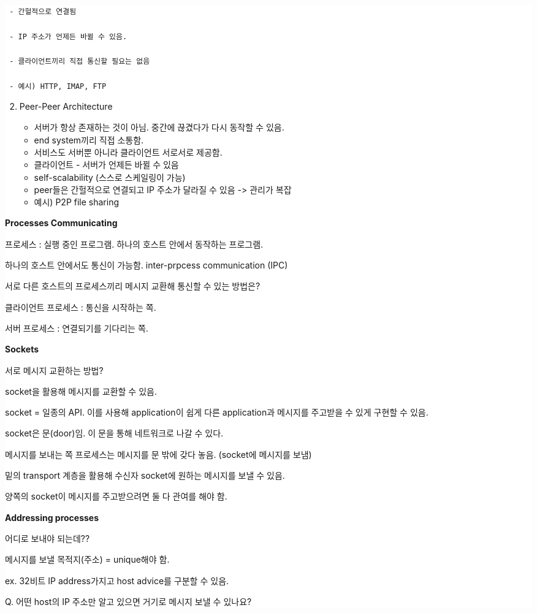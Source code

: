      - 간헐적으로 연결됨

     - IP 주소가 언제든 바뀔 수 있음.

     - 클라이언트끼리 직접 통신할 필요는 없음

     - 예시) HTTP, IMAP, FTP 

       

2. Peer-Peer Architecture

   - 서버가 항상 존재하는 것이 아님. 중간에 끊겼다가 다시 동작할 수 있음.
   - end system끼리 직접 소통함.
   - 서비스도 서버뿐 아니라 클라이언트 서로서로 제공함.
   - 클라이언트 - 서버가 언제든 바뀔 수 있음
   - self-scalability (스스로 스케일링이 가능)
   - peer들은 간헐적으로 연결되고 IP 주소가 달라질 수 있음 -> 관리가 복잡
   - 예시) P2P file sharing



**Processes Communicating**  

프로세스 : 실행 중인 프로그램.  하나의 호스트 안에서 동작하는 프로그램.  

하나의 호스트 안에서도 통신이 가능함. inter-prpcess communication (IPC)  

  

서로 다른 호스트의 프로세스끼리 메시지 교환해 통신할 수 있는 방법은?

클라이언트 프로세스 : 통신을 시작하는 쪽.  

서버 프로세스 : 연결되기를 기다리는 쪽.  



**Sockets**  

서로 메시지 교환하는 방법?  

socket을 활용해 메시지를 교환할 수 있음.  

socket = 일종의 API. 이를 사용해 application이 쉽게 다른 application과 메시지를 주고받을 수 있게 구현할 수 있음.  

socket은 문(door)임. 이 문을 통해 네트워크로 나갈 수 있다.  

메시지를 보내는 쪽 프로세스는 메시지를 문 밖에 갖다 놓음. (socket에 메시지를 보냄)  

밑의 transport 계층을 활용해 수신자 socket에 원하는 메시지를 보낼 수 있음.  

양쪽의 socket이 메시지를 주고받으려면 둘 다 관여를 해야 함.  



**Addressing processes**  

어디로 보내야 되는데??  

메시지를 보낼 목적지(주소) = unique해야 함.  

ex. 32비트 IP address가지고 host advice를 구분할 수 있음.  



Q. 어떤 host의 IP 주소만 알고 있으면 거기로 메시지 보낼 수 있나요?  
